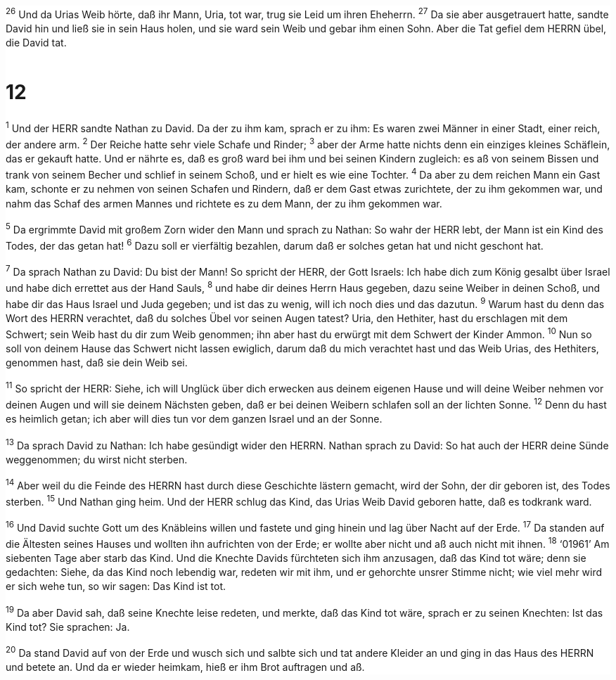 <sup>26</sup> Und da Urias Weib hörte, daß ihr Mann, Uria, tot war, trug sie Leid um ihren Eheherrn. <sup>27</sup> Da sie aber ausgetrauert hatte, sandte David hin und ließ sie in sein Haus holen, und sie ward sein Weib und gebar ihm einen Sohn. Aber die Tat gefiel dem HERRN übel, die David tat. 

# 12 
<sup>1</sup> Und der HERR sandte Nathan zu David. Da der zu ihm kam, sprach er zu ihm: Es waren zwei Männer in einer Stadt, einer reich, der andere arm. <sup>2</sup> Der Reiche hatte sehr viele Schafe und Rinder; <sup>3</sup> aber der Arme hatte nichts denn ein einziges kleines Schäflein, das er gekauft hatte. Und er nährte es, daß es groß ward bei ihm und bei seinen Kindern zugleich: es aß von seinem Bissen und trank von seinem Becher und schlief in seinem Schoß, und er hielt es wie eine Tochter. <sup>4</sup> Da aber zu dem reichen Mann ein Gast kam, schonte er zu nehmen von seinen Schafen und Rindern, daß er dem Gast etwas zurichtete, der zu ihm gekommen war, und nahm das Schaf des armen Mannes und richtete es zu dem Mann, der zu ihm gekommen war. 

<sup>5</sup> Da ergrimmte David mit großem Zorn wider den Mann und sprach zu Nathan: So wahr der HERR lebt, der Mann ist ein Kind des Todes, der das getan hat! <sup>6</sup> Dazu soll er vierfältig bezahlen, darum daß er solches getan hat und nicht geschont hat. 

<sup>7</sup> Da sprach Nathan zu David: Du bist der Mann! So spricht der HERR, der Gott Israels: Ich habe dich zum König gesalbt über Israel und habe dich errettet aus der Hand Sauls, <sup>8</sup> und habe dir deines Herrn Haus gegeben, dazu seine Weiber in deinen Schoß, und habe dir das Haus Israel und Juda gegeben; und ist das zu wenig, will ich noch dies und das dazutun. <sup>9</sup> Warum hast du denn das Wort des HERRN verachtet, daß du solches Übel vor seinen Augen tatest? Uria, den Hethiter, hast du erschlagen mit dem Schwert; sein Weib hast du dir zum Weib genommen; ihn aber hast du erwürgt mit dem Schwert der Kinder Ammon. <sup>10</sup> Nun so soll von deinem Hause das Schwert nicht lassen ewiglich, darum daß du mich verachtet hast und das Weib Urias, des Hethiters, genommen hast, daß sie dein Weib sei. 

<sup>11</sup> So spricht der HERR: Siehe, ich will Unglück über dich erwecken aus deinem eigenen Hause und will deine Weiber nehmen vor deinen Augen und will sie deinem Nächsten geben, daß er bei deinen Weibern schlafen soll an der lichten Sonne. <sup>12</sup> Denn du hast es heimlich getan; ich aber will dies tun vor dem ganzen Israel und an der Sonne. 

<sup>13</sup> Da sprach David zu Nathan: Ich habe gesündigt wider den HERRN. Nathan sprach zu David: So hat auch der HERR deine Sünde weggenommen; du wirst nicht sterben. 

<sup>14</sup> Aber weil du die Feinde des HERRN hast durch diese Geschichte lästern gemacht, wird der Sohn, der dir geboren ist, des Todes sterben. <sup>15</sup> Und Nathan ging heim. Und der HERR schlug das Kind, das Urias Weib David geboren hatte, daß es todkrank ward. 

<sup>16</sup> Und David suchte Gott um des Knäbleins willen und fastete und ging hinein und lag über Nacht auf der Erde. <sup>17</sup> Da standen auf die Ältesten seines Hauses und wollten ihn aufrichten von der Erde; er wollte aber nicht und aß auch nicht mit ihnen. <sup>18</sup> ‘01961’ Am siebenten Tage aber starb das Kind. Und die Knechte Davids fürchteten sich ihm anzusagen, daß das Kind tot wäre; denn sie gedachten: Siehe, da das Kind noch lebendig war, redeten wir mit ihm, und er gehorchte unsrer Stimme nicht; wie viel mehr wird er sich wehe tun, so wir sagen: Das Kind ist tot. 

<sup>19</sup> Da aber David sah, daß seine Knechte leise redeten, und merkte, daß das Kind tot wäre, sprach er zu seinen Knechten: Ist das Kind tot? Sie sprachen: Ja. 

<sup>20</sup> Da stand David auf von der Erde und wusch sich und salbte sich und tat andere Kleider an und ging in das Haus des HERRN und betete an. Und da er wieder heimkam, hieß er ihm Brot auftragen und aß. 

